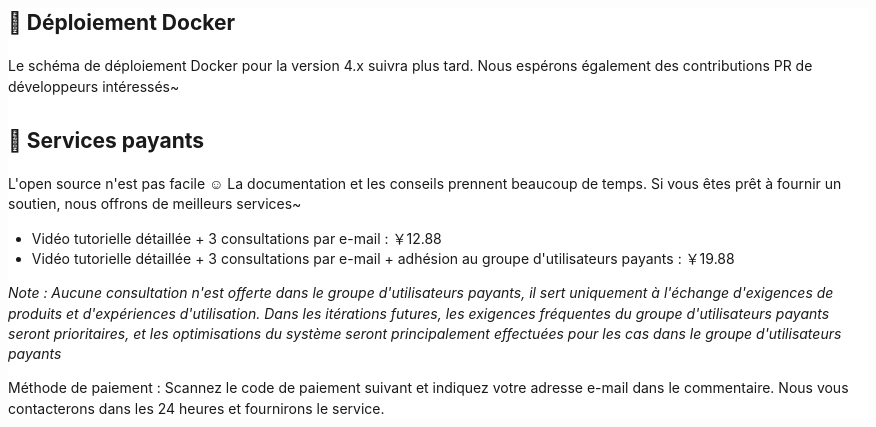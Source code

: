## 🐳 Déploiement Docker

Le schéma de déploiement Docker pour la version 4.x suivra plus tard. Nous espérons également des contributions PR de développeurs intéressés~

## 🌹 Services payants

L'open source n'est pas facile ☺️ La documentation et les conseils prennent beaucoup de temps. Si vous êtes prêt à fournir un soutien, nous offrons de meilleurs services~

- Vidéo tutorielle détaillée + 3 consultations par e-mail : ￥12.88
- Vidéo tutorielle détaillée + 3 consultations par e-mail + adhésion au groupe d'utilisateurs payants : ￥19.88

*Note : Aucune consultation n'est offerte dans le groupe d'utilisateurs payants, il sert uniquement à l'échange d'exigences de produits et d'expériences d'utilisation. Dans les itérations futures, les exigences fréquentes du groupe d'utilisateurs payants seront prioritaires, et les optimisations du système seront principalement effectuées pour les cas dans le groupe d'utilisateurs payants*

Méthode de paiement : Scannez le code de paiement suivant et indiquez votre adresse e-mail dans le commentaire. Nous vous contacterons dans les 24 heures et fournirons le service.

